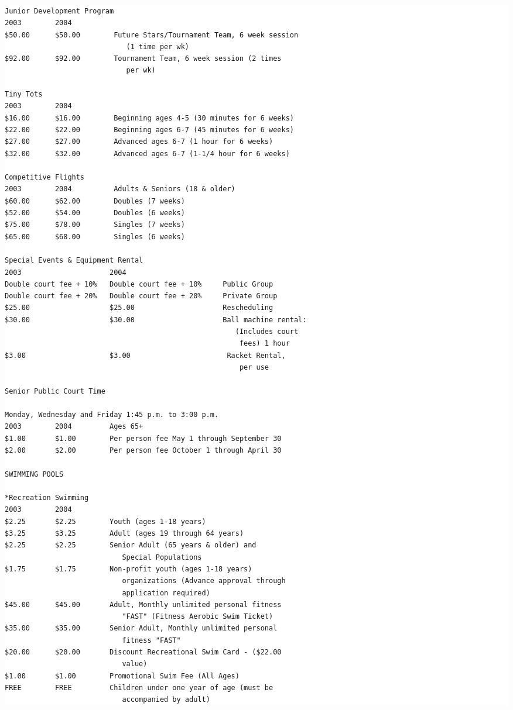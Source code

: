     Junior Development Program  
    2003        2004  
    $50.00      $50.00        Future Stars/Tournament Team, 6 week session  
                                 (1 time per wk)  
    $92.00      $92.00        Tournament Team, 6 week session (2 times  
                                 per wk)  
  
    Tiny Tots  
    2003        2004  
    $16.00      $16.00        Beginning ages 4-5 (30 minutes for 6 weeks)  
    $22.00      $22.00        Beginning ages 6-7 (45 minutes for 6 weeks)  
    $27.00      $27.00        Advanced ages 6-7 (1 hour for 6 weeks)  
    $32.00      $32.00        Advanced ages 6-7 (1-1/4 hour for 6 weeks)  
  
    Competitive Flights  
    2003        2004          Adults & Seniors (18 & older)  
    $60.00      $62.00        Doubles (7 weeks)  
    $52.00      $54.00        Doubles (6 weeks)  
    $75.00      $78.00        Singles (7 weeks)  
    $65.00      $68.00        Singles (6 weeks)  
  
    Special Events & Equipment Rental  
    2003                     2004  
    Double court fee + 10%   Double court fee + 10%     Public Group  
    Double court fee + 20%   Double court fee + 20%     Private Group  
    $25.00                   $25.00                     Rescheduling  
    $30.00                   $30.00                     Ball machine rental:  
                                                           (Includes court  
                                                            fees) 1 hour  
    $3.00                    $3.00                       Racket Rental,  
                                                            per use  
  
    Senior Public Court Time  
  
    Monday, Wednesday and Friday 1:45 p.m. to 3:00 p.m.  
    2003        2004         Ages 65+  
    $1.00       $1.00        Per person fee May 1 through September 30  
    $2.00       $2.00        Per person fee October 1 through April 30  
  
    SWIMMING POOLS  
  
    *Recreation Swimming  
    2003        2004  
    $2.25       $2.25        Youth (ages 1-18 years)  
    $3.25       $3.25        Adult (ages 19 through 64 years)  
    $2.25       $2.25        Senior Adult (65 years & older) and  
                                Special Populations  
    $1.75       $1.75        Non-profit youth (ages 1-18 years)  
                                organizations (Advance approval through  
                                application required)  
    $45.00      $45.00       Adult, Monthly unlimited personal fitness  
                                "FAST" (Fitness Aerobic Swim Ticket)  
    $35.00      $35.00       Senior Adult, Monthly unlimited personal  
                                fitness "FAST"  
    $20.00      $20.00       Discount Recreational Swim Card - ($22.00  
                                value)  
    $1.00       $1.00        Promotional Swim Fee (All Ages)  
    FREE        FREE         Children under one year of age (must be  
                                accompanied by adult)  
  
